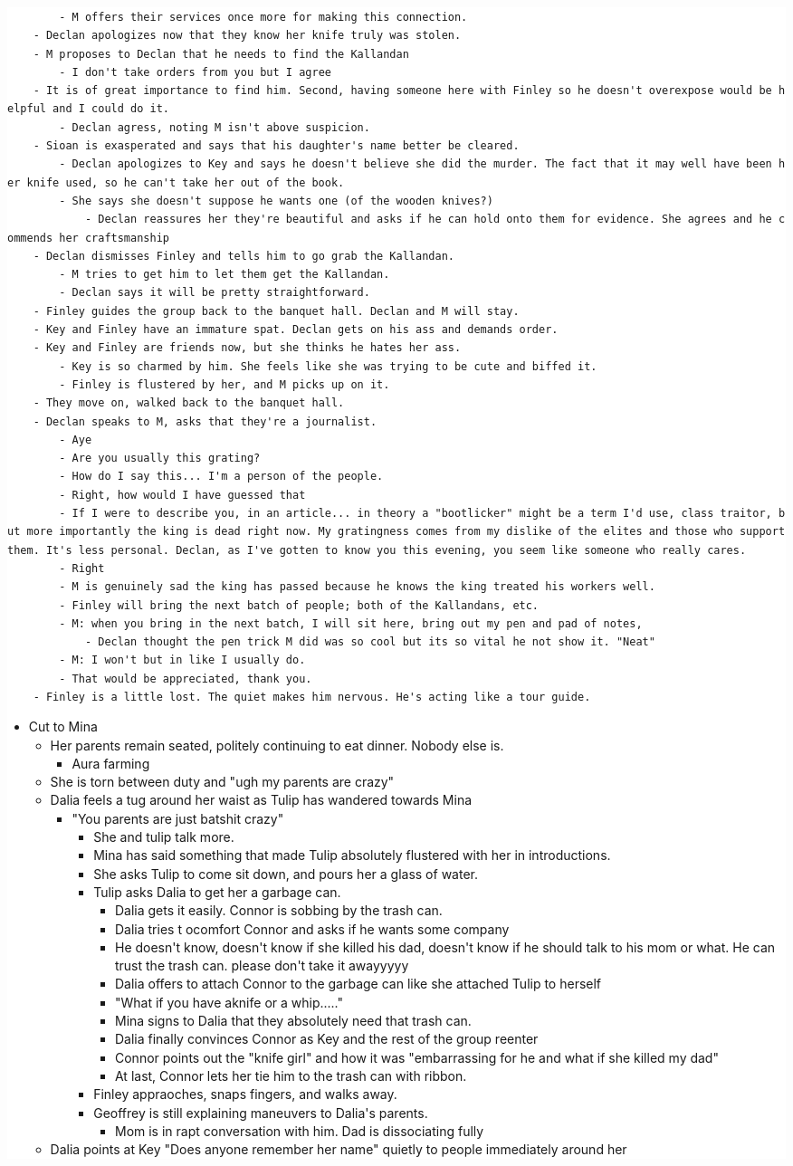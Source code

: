 			- M offers their services once more for making this connection.
		- Declan apologizes now that they know her knife truly was stolen.
		- M proposes to Declan that he needs to find the Kallandan
			- I don't take orders from you but I agree
		- It is of great importance to find him. Second, having someone here with Finley so he doesn't overexpose would be helpful and I could do it.
			- Declan agress, noting M isn't above suspicion.
		- Sioan is exasperated and says that his daughter's name better be cleared.
			- Declan apologizes to Key and says he doesn't believe she did the murder. The fact that it may well have been her knife used, so he can't take her out of the book.
			- She says she doesn't suppose he wants one (of the wooden knives?)
				- Declan reassures her they're beautiful and asks if he can hold onto them for evidence. She agrees and he commends her craftsmanship
		- Declan dismisses Finley and tells him to go grab the Kallandan.
			- M tries to get him to let them get the Kallandan.
			- Declan says it will be pretty straightforward.
		- Finley guides the group back to the banquet hall. Declan and M will stay.
		- Key and Finley have an immature spat. Declan gets on his ass and demands order.
		- Key and Finley are friends now, but she thinks he hates her ass.
			- Key is so charmed by him. She feels like she was trying to be cute and biffed it.
			- Finley is flustered by her, and M picks up on it.
		- They move on, walked back to the banquet hall.
		- Declan speaks to M, asks that they're a journalist.
			- Aye
			- Are you usually this grating?
			- How do I say this... I'm a person of the people.
			- Right, how would I have guessed that
			- If I were to describe you, in an article... in theory a "bootlicker" might be a term I'd use, class traitor, but more importantly the king is dead right now. My gratingness comes from my dislike of the elites and those who support them. It's less personal. Declan, as I've gotten to know you this evening, you seem like someone who really cares.
			- Right
			- M is genuinely sad the king has passed because he knows the king treated his workers well.
			- Finley will bring the next batch of people; both of the Kallandans, etc.
			- M: when you bring in the next batch, I will sit here, bring out my pen and pad of notes, 
				- Declan thought the pen trick M did was so cool but its so vital he not show it. "Neat"
			- M: I won't but in like I usually do.
			- That would be appreciated, thank you.
		- Finley is a little lost. The quiet makes him nervous. He's acting like a tour guide.
- Cut to Mina
	- Her parents remain seated, politely continuing to eat dinner. Nobody else is.
		- Aura farming
	- She is torn between duty and "ugh my parents are crazy"
	- Dalia feels a tug around her waist as Tulip has wandered towards Mina
		- "You parents are just batshit crazy"
			- She and tulip talk more.
			- Mina has said something that made Tulip absolutely flustered with her in introductions.
			- She asks Tulip to come sit down, and pours her a glass of water.
			- Tulip asks Dalia to get her a garbage can.
				- Dalia gets it easily. Connor is sobbing by the trash can.
				- Dalia tries t ocomfort Connor and asks if he wants some company
				- He doesn't know, doesn't know if she killed his dad, doesn't know if he should talk to his mom or what. He can trust the trash can. please don't take it awayyyyy
				- Dalia offers to attach Connor to the garbage can like she attached Tulip to herself
				- "What if you have aknife or a whip....."
				- Mina signs to Dalia that they absolutely need that trash can.
				- Dalia finally convinces Connor as Key and the rest of the group reenter
				- Connor points out the "knife girl" and how it was "embarrassing for he and what if she killed my dad"
				- At last, Connor lets her tie him to the trash can with ribbon.
			- Finley appraoches, snaps fingers, and walks away.
			- Geoffrey is still explaining maneuvers to Dalia's parents.
				- Mom is in rapt conversation with him. Dad is dissociating fully
	- Dalia points at Key "Does anyone remember her name" quietly to people immediately around her